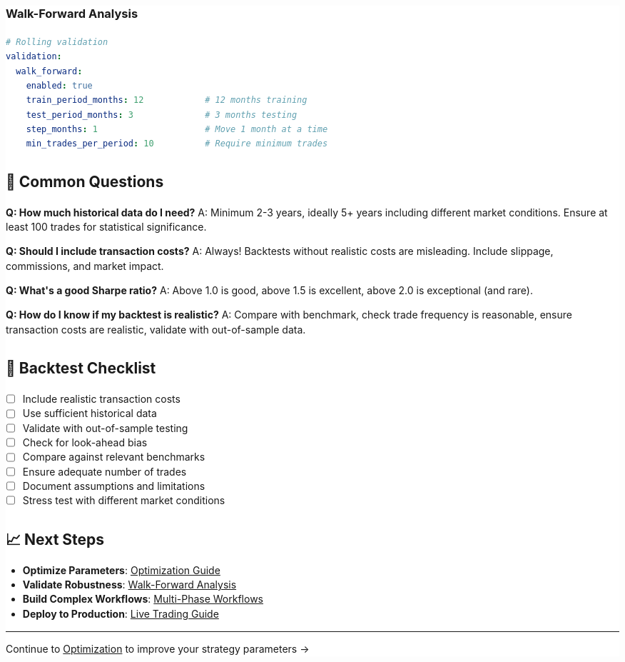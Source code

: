 ### Walk-Forward Analysis

```yaml
# Rolling validation
validation:
  walk_forward:
    enabled: true
    train_period_months: 12            # 12 months training
    test_period_months: 3              # 3 months testing
    step_months: 1                     # Move 1 month at a time
    min_trades_per_period: 10          # Require minimum trades
```

## 🤔 Common Questions

**Q: How much historical data do I need?**
A: Minimum 2-3 years, ideally 5+ years including different market conditions. Ensure at least 100 trades for statistical significance.

**Q: Should I include transaction costs?**
A: Always! Backtests without realistic costs are misleading. Include slippage, commissions, and market impact.

**Q: What's a good Sharpe ratio?**
A: Above 1.0 is good, above 1.5 is excellent, above 2.0 is exceptional (and rare).

**Q: How do I know if my backtest is realistic?**
A: Compare with benchmark, check trade frequency is reasonable, ensure transaction costs are realistic, validate with out-of-sample data.

## 📝 Backtest Checklist

- [ ] Include realistic transaction costs
- [ ] Use sufficient historical data
- [ ] Validate with out-of-sample testing
- [ ] Check for look-ahead bias
- [ ] Compare against relevant benchmarks
- [ ] Ensure adequate number of trades
- [ ] Document assumptions and limitations
- [ ] Stress test with different market conditions

## 📈 Next Steps

- **Optimize Parameters**: [Optimization Guide](optimization.md)
- **Validate Robustness**: [Walk-Forward Analysis](walk-forward-analysis.md)
- **Build Complex Workflows**: [Multi-Phase Workflows](multi-phase-workflows.md)
- **Deploy to Production**: [Live Trading Guide](live-trading.md)

---

Continue to [Optimization](optimization.md) to improve your strategy parameters →